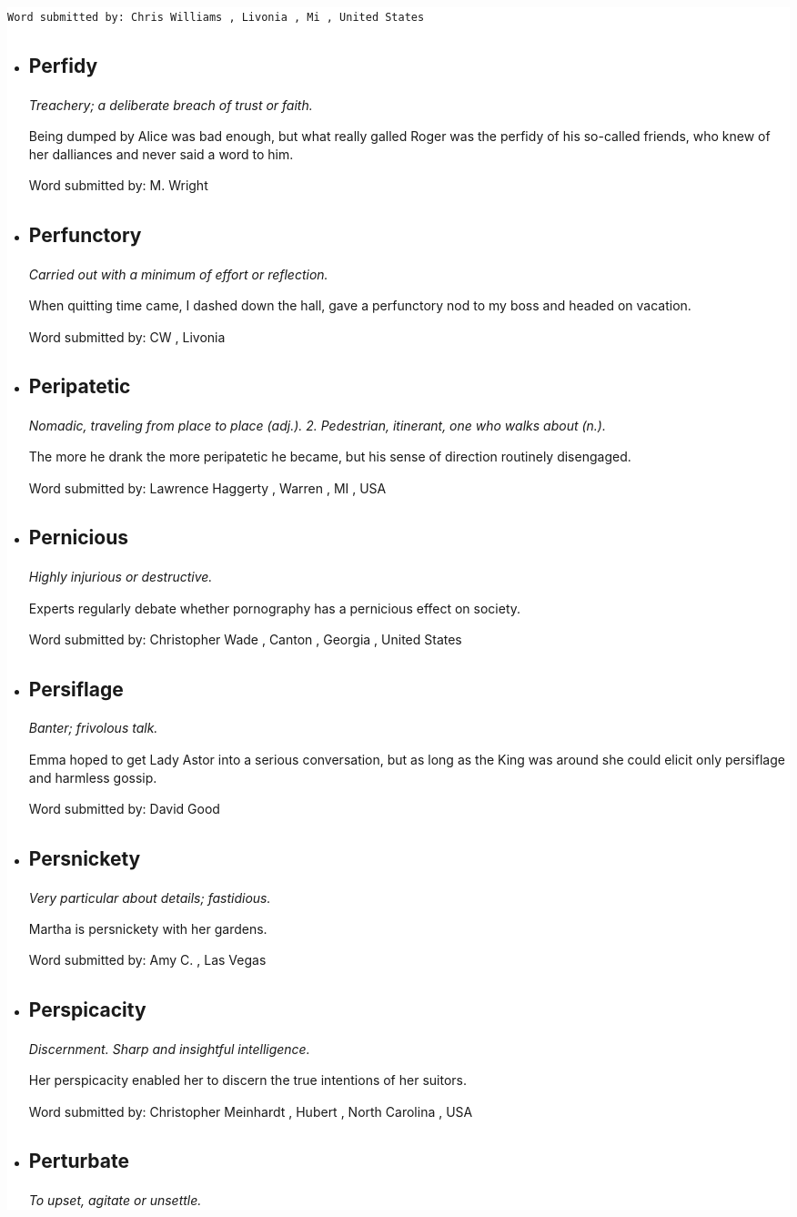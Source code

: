     Word submitted by: Chris Williams , Livonia , Mi , United States

- ## Perfidy

    _Treachery; a deliberate breach of trust or faith._

    Being dumped by Alice was bad enough, but what really galled Roger was the perfidy of his so-called friends, who knew of her dalliances and never said a word to him.

    Word submitted by: M. Wright

- ## Perfunctory

    _Carried out with a minimum of effort or reflection._

    When quitting time came, I dashed down the hall, gave a perfunctory nod to my boss and headed on vacation.

    Word submitted by: CW , Livonia

- ## Peripatetic

    _Nomadic, traveling from place to place (adj.). 2. Pedestrian, itinerant, one who walks about (n.)._

    The more he drank the more peripatetic he became, but his sense of direction routinely disengaged.

    Word submitted by: Lawrence Haggerty , Warren , MI , USA

- ## Pernicious

    _Highly injurious or destructive._

    Experts regularly debate whether pornography has a pernicious effect on society.

    Word submitted by: Christopher Wade , Canton , Georgia , United States

- ## Persiflage

    _Banter; frivolous talk._

    Emma hoped to get Lady Astor into a serious conversation, but as long as the King was around she could elicit only persiflage and harmless gossip.

    Word submitted by: David Good

- ## Persnickety

    _Very particular about details; fastidious._

    Martha is persnickety with her gardens.

    Word submitted by: Amy C. , Las Vegas

- ## Perspicacity

    _Discernment. Sharp and insightful intelligence._

    Her perspicacity enabled her to discern the true intentions of her suitors.

    Word submitted by: Christopher Meinhardt , Hubert , North Carolina , USA

- ## Perturbate

    _To upset, agitate or unsettle._
